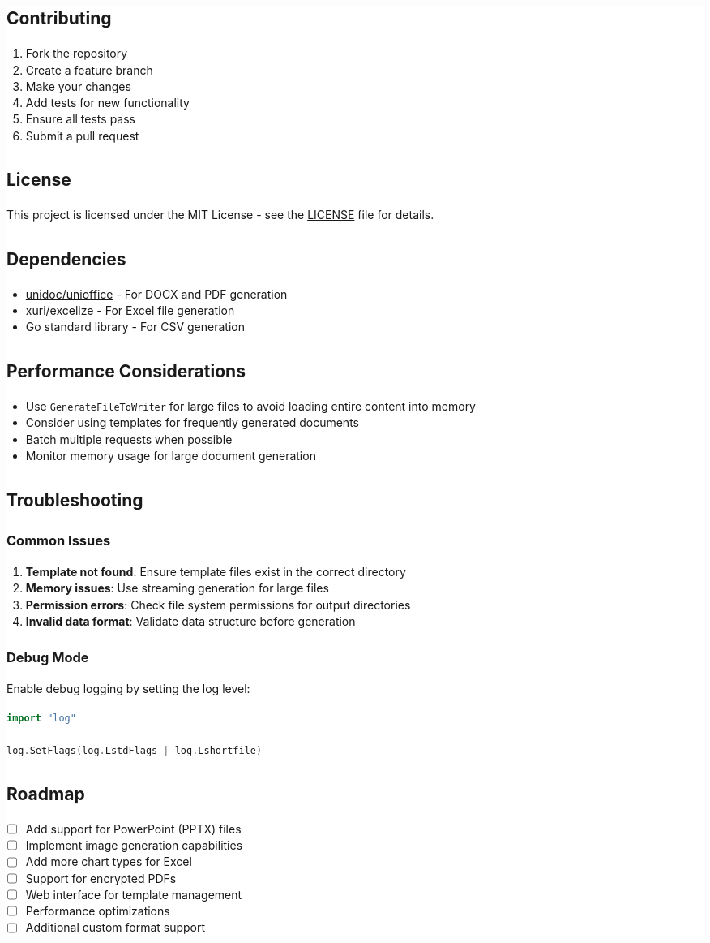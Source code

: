 ## Contributing

1. Fork the repository
2. Create a feature branch
3. Make your changes
4. Add tests for new functionality
5. Ensure all tests pass
6. Submit a pull request

## License

This project is licensed under the MIT License - see the [LICENSE](LICENSE) file for details.

## Dependencies

- [unidoc/unioffice](https://github.com/unidoc/unioffice) - For DOCX and PDF generation
- [xuri/excelize](https://github.com/xuri/excelize) - For Excel file generation
- Go standard library - For CSV generation

## Performance Considerations

- Use `GenerateFileToWriter` for large files to avoid loading entire content into memory
- Consider using templates for frequently generated documents
- Batch multiple requests when possible
- Monitor memory usage for large document generation

## Troubleshooting

### Common Issues

1. **Template not found**: Ensure template files exist in the correct directory
2. **Memory issues**: Use streaming generation for large files
3. **Permission errors**: Check file system permissions for output directories
4. **Invalid data format**: Validate data structure before generation

### Debug Mode

Enable debug logging by setting the log level:

```go
import "log"

log.SetFlags(log.LstdFlags | log.Lshortfile)
```

## Roadmap

- [ ] Add support for PowerPoint (PPTX) files
- [ ] Implement image generation capabilities
- [ ] Add more chart types for Excel
- [ ] Support for encrypted PDFs
- [ ] Web interface for template management
- [ ] Performance optimizations
- [ ] Additional custom format support
